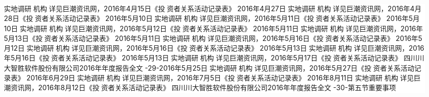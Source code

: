 实地调研
机构
详见巨潮资讯网，2016年4月15日《投
资者关系活动记录表》
2016年4月27日
实地调研
机构
详见巨潮资讯网，2016年4月28日《投
资者关系活动记录表》
2016年5月10日
实地调研
机构
详见巨潮资讯网，2016年5月11日《投
资者关系活动记录表》
2016年5月10日
实地调研
机构
详见巨潮资讯网，2016年5月12日《投
资者关系活动记录表》
2016年5月11日
实地调研
机构
详见巨潮资讯网，2016年5月13日《投
资者关系活动记录表》
2016年5月11日
实地调研
机构
详见巨潮资讯网，2016年5月16日《投
资者关系活动记录表》
2016年5月12日
实地调研
机构
详见巨潮资讯网，2016年5月16日《投
资者关系活动记录表》
2016年5月13日
实地调研
机构
详见巨潮资讯网，2016年5月16日《投
资者关系活动记录表》
2016年5月13日
实地调研
机构
详见巨潮资讯网，2016年5月17日《投
资者关系活动记录表》
四川川大智胜软件股份有限公司2016年年度报告全文
-29-2016年5月25日
实地调研
机构
详见巨潮资讯网，2016年5月27日《投
资者关系活动记录表》
2016年6月29日
实地调研
机构
详见巨潮资讯网，2016年7月5日《投
资者关系活动记录表》
2016年8月11日
实地调研
机构
详见巨潮资讯网，2016年8月12日《投
资者关系活动记录表》
四川川大智胜软件股份有限公司2016年年度报告全文
-30-第五节重要事项